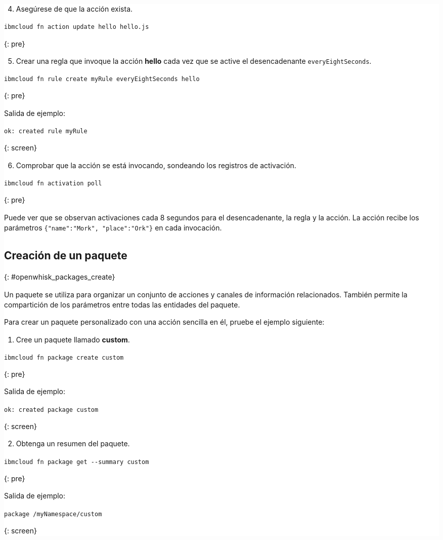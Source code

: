 4. Asegúrese de que la acción exista.
  ```
  ibmcloud fn action update hello hello.js
  ```
  {: pre}

5. Crear una regla que invoque la acción **hello** cada vez que se active el desencadenante
`everyEightSeconds`.
  ```
  ibmcloud fn rule create myRule everyEightSeconds hello
  ```
  {: pre}

  Salida de ejemplo:
  ```
  ok: created rule myRule
  ```
  {: screen}

6. Comprobar que la acción se está invocando, sondeando los registros de activación.
  ```
  ibmcloud fn activation poll
  ```
  {: pre}

  Puede ver que se observan activaciones cada 8 segundos para el desencadenante, la regla y la acción. La acción recibe los parámetros `{"name":"Mork", "place":"Ork"}` en cada invocación.

## Creación de un paquete
{: #openwhisk_packages_create}

Un paquete se utiliza para organizar un conjunto de acciones y canales de información relacionados.
También permite la compartición de los parámetros entre todas las entidades del paquete.

Para crear un paquete personalizado con una acción sencilla en él, pruebe el ejemplo siguiente:

1. Cree un paquete llamado **custom**.
  ```
  ibmcloud fn package create custom
  ```
  {: pre}

  Salida de ejemplo:
  ```
  ok: created package custom
  ```
  {: screen}

2. Obtenga un resumen del paquete.
  ```
  ibmcloud fn package get --summary custom
  ```
  {: pre}

  Salida de ejemplo:
  ```
  package /myNamespace/custom
  ```
  {: screen}
